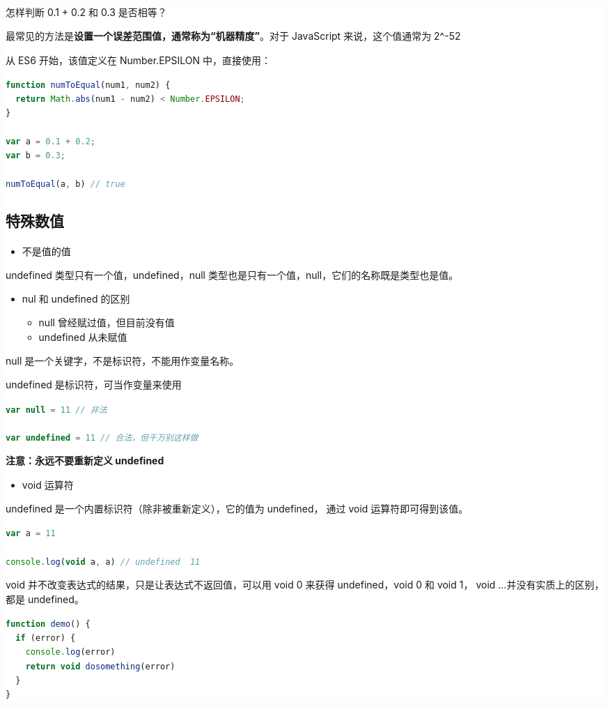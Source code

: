 怎样判断 0.1 + 0.2 和 0.3 是否相等？

最常见的方法是**设置一个误差范围值，通常称为“机器精度”**。对于 JavaScript 来说，这个值通常为 2^-52

从 ES6 开始，该值定义在 Number.EPSILON 中，直接使用：

```js
function numToEqual(num1, num2) {
  return Math.abs(num1 - num2) < Number.EPSILON;
}

var a = 0.1 + 0.2;
var b = 0.3;

numToEqual(a, b) // true
```

## 特殊数值

- 不是值的值

undefined 类型只有一个值，undefined，null 类型也是只有一个值，null，它们的名称既是类型也是值。

- nul 和 undefined 的区别

  - null 曾经赋过值，但目前没有值
  - undefined 从未赋值

null 是一个关键字，不是标识符，不能用作变量名称。

undefined 是标识符，可当作变量来使用

```js
var null = 11 // 非法

var undefined = 11 // 合法，但千万别这样做
```

**注意：永远不要重新定义 undefined**

- void 运算符

undefined 是一个内置标识符（除非被重新定义），它的值为 undefined，
通过 void 运算符即可得到该值。

```js
var a = 11

console.log(void a, a) // undefined  11
```

void 并不改变表达式的结果，只是让表达式不返回值，可以用 void 0 来获得 undefined，void 0 和 void 1， void ...并没有实质上的区别，都是 undefined。

```js
function demo() {
  if (error) {
    console.log(error)
    return void dosomething(error)
  }
}
```
